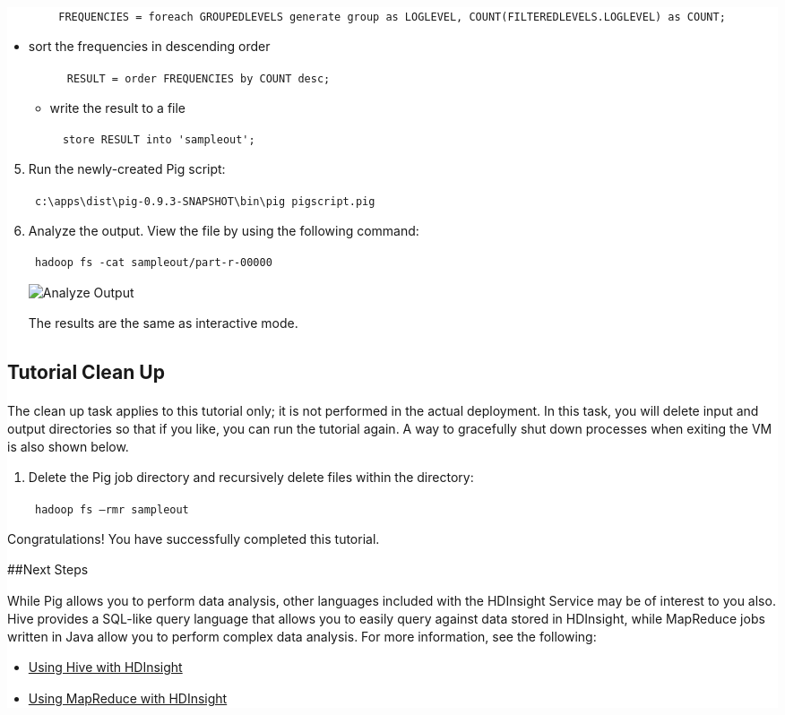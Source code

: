 			FREQUENCIES = foreach GROUPEDLEVELS generate group as LOGLEVEL, COUNT(FILTEREDLEVELS.LOGLEVEL) as COUNT;
	
- sort the frequencies in descending order

			RESULT = order FREQUENCIES by COUNT desc;

	- write the result to a file

			store RESULT into 'sampleout';
 
5. Run the newly-created Pig script:

		c:\apps\dist\pig-0.9.3-SNAPSHOT\bin\pig pigscript.pig
 
6. Analyze the output. View the file by using the following command:

		hadoop fs -cat sampleout/part-r-00000

	![Analyze Output](../media/HDI.AnalyzeOutput2.png)
 
	The results are the same as interactive mode. 
 
## Tutorial Clean Up ##

The clean up task applies to this tutorial only; it is not performed in the actual deployment. In this task, you will delete input and output directories so that if you like, you can run the tutorial again. A way to gracefully shut down processes when exiting the VM is also shown below.

1. Delete the Pig job directory and recursively delete files within the directory:

		hadoop fs –rmr sampleout
 
Congratulations! You have successfully completed this tutorial.

##Next Steps

While Pig allows you to perform data analysis, other languages included with the HDInsight Service may be of interest to you also. Hive provides a SQL-like query language that allows you to easily query against data stored in HDInsight, while MapReduce jobs written in Java allow you to perform complex data analysis. For more information, see the following:

* [Using Hive with HDInsight][hdinsight-hive] 

* [Using MapReduce with HDInsight][hdinsight-mapreduce]


[hdinsight-mapreduce]: /en-us/manage/services/hdinsight/using-mapreduce-with-hdinsight/
[hdinsight-hive]: /en-us/manage/services/hdinsight/using-hive-with-hdinsight/